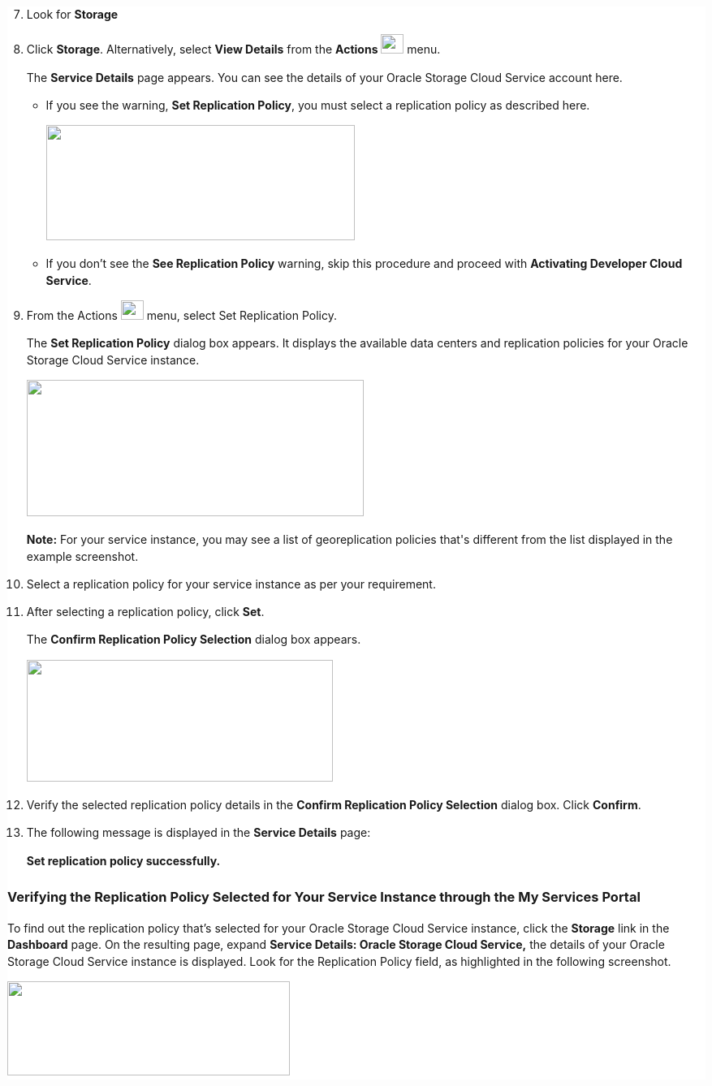 7.  Look for **Storage**

8.  Click **Storage**. Alternatively, select **View Details** from
    the **Actions** <img src="./media/image26.gif" width="28" height="24" /> menu.

    The **Service Details** page appears. You can see the details of your
    Oracle Storage Cloud Service account here.

    -   If you see the warning, **Set Replication Policy**, you must select
    a replication policy as described here.

        <img src="./media/image27.png" width="380" height="142" />

    -   If you don’t see the **See Replication Policy** warning, skip this
    procedure and proceed with **Activating Developer Cloud Service**.

9.  From the Actions <img src="./media/image26.gif" width="28" height="24" /> menu,
    select Set Replication Policy.

    The **Set Replication Policy** dialog box appears. It displays the
    available data centers and replication policies for your Oracle
    Storage Cloud Service instance. 

    <img src="./media/image28.png" width="415" height="168" />

    **Note:** For your service instance, you may see a list of
    georeplication policies that's different from the list displayed in the
    example screenshot.

10. Select a replication policy for your service instance as per
    your requirement.

11. After selecting a replication policy, click **Set**.

    The **Confirm Replication Policy Selection** dialog box appears.

    <img src="./media/image29.png" width="377" height="150" />

12. Verify the selected replication policy details in the **Confirm
    Replication Policy Selection** dialog box. Click **Confirm**.

13. The following message is displayed in the **Service Details** page:

    **Set replication policy successfully.**

### Verifying the Replication Policy Selected for Your Service Instance through the My Services Portal

To find out the replication policy that’s selected for your Oracle
Storage Cloud Service instance, click the **Storage** link in the
**Dashboard** page. On the resulting page, expand **Service Details:
Oracle Storage Cloud Service,** the details of your Oracle Storage Cloud
Service instance is displayed. Look for the Replication Policy field, as
highlighted in the following screenshot.

<img src="./media/image30.png" width="348" height="116" />
